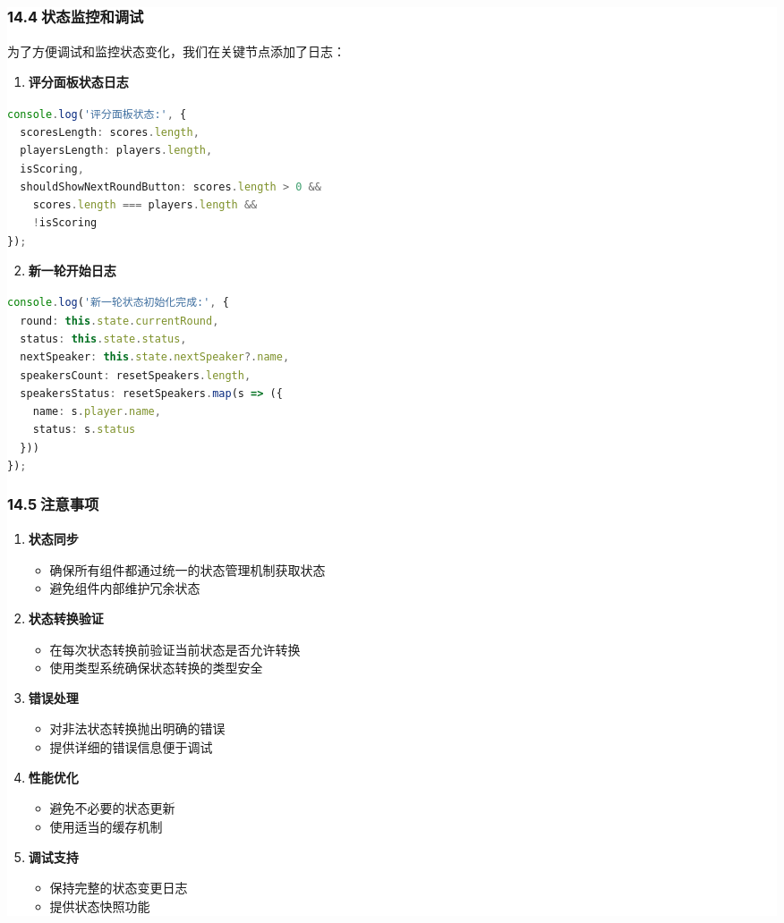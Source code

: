 ### 14.4 状态监控和调试

为了方便调试和监控状态变化，我们在关键节点添加了日志：

1. **评分面板状态日志**
```typescript
console.log('评分面板状态:', {
  scoresLength: scores.length,
  playersLength: players.length,
  isScoring,
  shouldShowNextRoundButton: scores.length > 0 && 
    scores.length === players.length && 
    !isScoring
});
```

2. **新一轮开始日志**
```typescript
console.log('新一轮状态初始化完成:', {
  round: this.state.currentRound,
  status: this.state.status,
  nextSpeaker: this.state.nextSpeaker?.name,
  speakersCount: resetSpeakers.length,
  speakersStatus: resetSpeakers.map(s => ({
    name: s.player.name,
    status: s.status
  }))
});
```

### 14.5 注意事项

1. **状态同步**
   - 确保所有组件都通过统一的状态管理机制获取状态
   - 避免组件内部维护冗余状态

2. **状态转换验证**
   - 在每次状态转换前验证当前状态是否允许转换
   - 使用类型系统确保状态转换的类型安全

3. **错误处理**
   - 对非法状态转换抛出明确的错误
   - 提供详细的错误信息便于调试

4. **性能优化**
   - 避免不必要的状态更新
   - 使用适当的缓存机制

5. **调试支持**
   - 保持完整的状态变更日志
   - 提供状态快照功能 